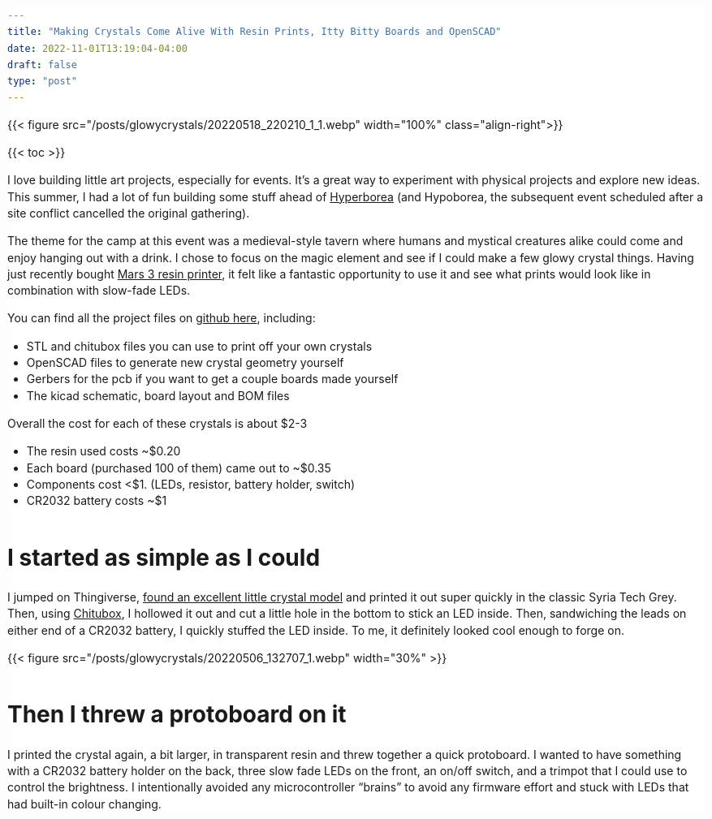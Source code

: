 ```yaml
---
title: "Making Crystals Come Alive With Resin Prints, Itty Bitty Boards and OpenSCAD"
date: 2022-11-01T13:19:04-04:00
draft: false
type: "post"
---
```

{{< figure src="/posts/glowycrystals/20220518_220210_1_1.webp" width="100%" class="align-right">}}

{{< toc >}}

I love building little art projects, especially for events. It’s a great way to experiment with physical projects and explore new ideas. This summer, I had a lot of fun building some stuff ahead of [Hyperborea](https://www.tohyperborea.ca/) (and Hypoborea, the subsequent event scheduled after a site conflict cancelled the original gathering).

The theme for the camp at this event was a medieval-style tavern where humans and mystical creatures alike could come and enjoy hanging out with a drink. I chose to focus on the magic element and see if I could make a few glowy crystal things. Having just recently bought [Mars 3 resin printer](https://www.elegoo.com/products/elegoo-mars-3-lcd-3d-printer), it felt like a fantastic opportunity to use it and see what prints would look like in combination with slow-fade LEDs.

You can find all the project files on [github here](https://github.com/zachgoldstein/glowingCrystals), including:

- STL and chitubox files you can use to print off your own crystals
- OpenSCAD files to generate new crystal geometry yourself
- Gerbers for the pcb if you want to get a couple boards made yourself
- The kicad schematic, board layout and BOM files

Overall the cost for each of these crystals is about $2-3

- The resin used costs ~$0.20
- Each board (purchased 100 of them) came out to ~$0.35
- Components cost <$1. (LEDs, resistor, battery holder, switch)
- CR2032 battery costs ~$1

# I started as simple as I could

I jumped on Thingiverse, [found an excellent little crystal model](https://www.thingiverse.com/thing:2979597) and printed it out super quickly in the classic Syria Tech Grey. Then, using [Chitubox](https://www.chitubox.com/en/), I hollowed it out and cut a little hole in the bottom to stick an LED inside. Then, sandwiching the leads on either end of a CR2032 battery, I quickly stuffed the LED inside. To me, it definitely looked cool enough to forge on.

{{< figure src="/posts/glowycrystals/20220506_132707_1.webp" width="30%" >}}

# Then I threw a protoboard on it

I printed the crystal again, a bit larger, in transparent resin and threw together a quick protoboard. I wanted to have something with a CR2032 battery holder on the back, three slow fade LEDs on the front, an on/off switch, and a trimpot that I could use to control the brightness. I intentionally avoided any microcontroller “brains” to avoid any firmware effort and stuck with LEDs that had built-in colour changing.
